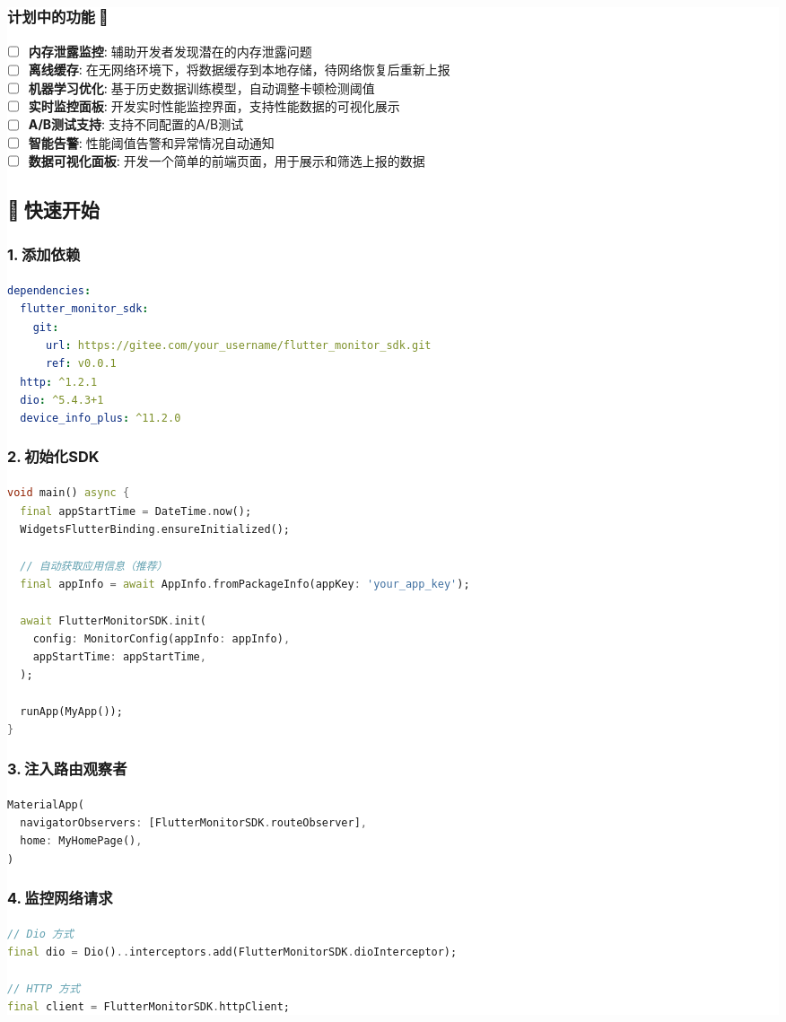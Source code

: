 ### 计划中的功能 🚀
*   [ ] **内存泄露监控**: 辅助开发者发现潜在的内存泄露问题
*   [ ] **离线缓存**: 在无网络环境下，将数据缓存到本地存储，待网络恢复后重新上报
*   [ ] **机器学习优化**: 基于历史数据训练模型，自动调整卡顿检测阈值
*   [ ] **实时监控面板**: 开发实时性能监控界面，支持性能数据的可视化展示
*   [ ] **A/B测试支持**: 支持不同配置的A/B测试
*   [ ] **智能告警**: 性能阈值告警和异常情况自动通知
*   [ ] **数据可视化面板**: 开发一个简单的前端页面，用于展示和筛选上报的数据

## 🚀 快速开始

### 1. 添加依赖
```yaml
dependencies:
  flutter_monitor_sdk:
    git:
      url: https://gitee.com/your_username/flutter_monitor_sdk.git
      ref: v0.0.1
  http: ^1.2.1
  dio: ^5.4.3+1
  device_info_plus: ^11.2.0
```

### 2. 初始化SDK
```dart
void main() async {
  final appStartTime = DateTime.now();
  WidgetsFlutterBinding.ensureInitialized();
  
  // 自动获取应用信息（推荐）
  final appInfo = await AppInfo.fromPackageInfo(appKey: 'your_app_key');
  
  await FlutterMonitorSDK.init(
    config: MonitorConfig(appInfo: appInfo),
    appStartTime: appStartTime,
  );
  
  runApp(MyApp());
}
```

### 3. 注入路由观察者
```dart
MaterialApp(
  navigatorObservers: [FlutterMonitorSDK.routeObserver],
  home: MyHomePage(),
)
```

### 4. 监控网络请求
```dart
// Dio 方式
final dio = Dio()..interceptors.add(FlutterMonitorSDK.dioInterceptor);

// HTTP 方式
final client = FlutterMonitorSDK.httpClient;
```
